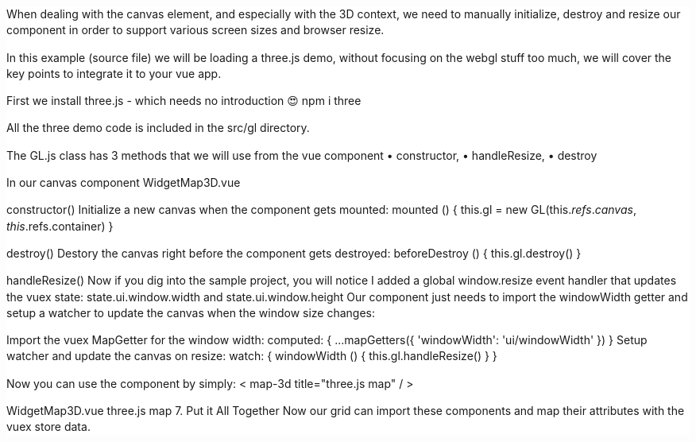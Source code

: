 When dealing with the canvas element, and especially with the 3D context, we need to manually initialize, destroy and resize our component in order to support various screen sizes and browser resize.

In this example (source file) we will be loading a three.js demo, without focusing on the webgl stuff too much, we will cover the key points to integrate it to your vue app.

First we install three.js - which needs no introduction 😍
npm i three

All the three demo code is included in the src/gl directory.

The GL.js class has 3 methods that we will use from the vue component 
• constructor, 
• handleResize, 
• destroy

In our canvas component WidgetMap3D.vue

constructor()
Initialize a new canvas when the component gets mounted:
mounted () {
  this.gl = new GL(this.$refs.canvas, this.$refs.container)
}

destroy()
Destory the canvas right before the component gets destroyed:
beforeDestroy () {
  this.gl.destroy()
}

handleResize()
Now if you dig into the sample project, you will notice I added a global window.resize event handler that updates the vuex state: 
state.ui.window.width and 
state.ui.window.height
Our component just needs to import the windowWidth getter and setup a watcher to update the canvas when the window size changes:

Import the vuex MapGetter for the window width:
computed: {
  ...mapGetters({
    'windowWidth': 'ui/windowWidth'
  })
}
Setup watcher and update the canvas on resize:
watch: {
  windowWidth () {
    this.gl.handleResize()
  }
}

Now you can use the component by simply:
< map-3d title="three.js map" / >

WidgetMap3D.vue
three.js map
7. Put it All Together
Now our grid can import these components and map their attributes with the vuex store data.
